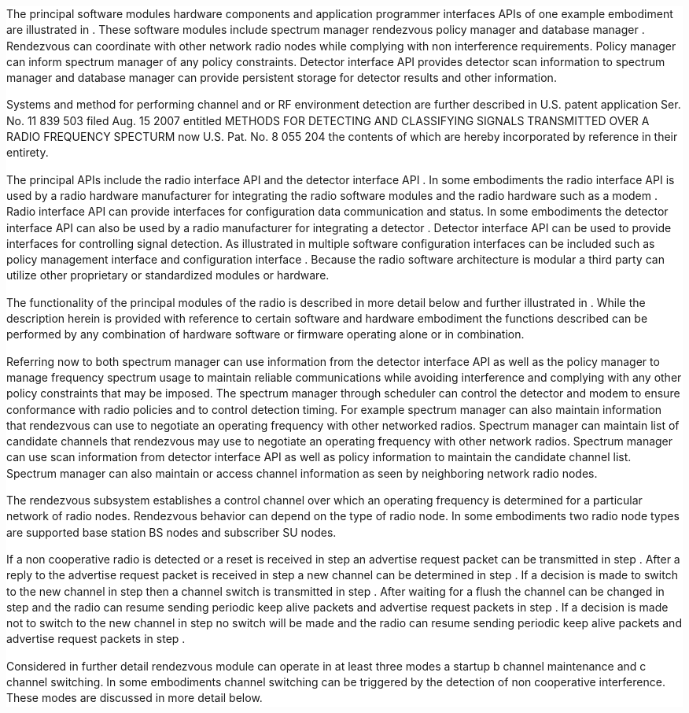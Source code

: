 The principal software modules hardware components and application programmer interfaces APIs of one example embodiment are illustrated in . These software modules include spectrum manager rendezvous policy manager and database manager . Rendezvous can coordinate with other network radio nodes while complying with non interference requirements. Policy manager can inform spectrum manager of any policy constraints. Detector interface API provides detector scan information to spectrum manager and database manager can provide persistent storage for detector results and other information.

Systems and method for performing channel and or RF environment detection are further described in U.S. patent application Ser. No. 11 839 503 filed Aug. 15 2007 entitled METHODS FOR DETECTING AND CLASSIFYING SIGNALS TRANSMITTED OVER A RADIO FREQUENCY SPECTURM now U.S. Pat. No. 8 055 204 the contents of which are hereby incorporated by reference in their entirety.

The principal APIs include the radio interface API and the detector interface API . In some embodiments the radio interface API is used by a radio hardware manufacturer for integrating the radio software modules and the radio hardware such as a modem . Radio interface API can provide interfaces for configuration data communication and status. In some embodiments the detector interface API can also be used by a radio manufacturer for integrating a detector . Detector interface API can be used to provide interfaces for controlling signal detection. As illustrated in multiple software configuration interfaces can be included such as policy management interface and configuration interface . Because the radio software architecture is modular a third party can utilize other proprietary or standardized modules or hardware.

The functionality of the principal modules of the radio is described in more detail below and further illustrated in . While the description herein is provided with reference to certain software and hardware embodiment the functions described can be performed by any combination of hardware software or firmware operating alone or in combination.

Referring now to both spectrum manager can use information from the detector interface API as well as the policy manager to manage frequency spectrum usage to maintain reliable communications while avoiding interference and complying with any other policy constraints that may be imposed. The spectrum manager through scheduler can control the detector and modem to ensure conformance with radio policies and to control detection timing. For example spectrum manager can also maintain information that rendezvous can use to negotiate an operating frequency with other networked radios. Spectrum manager can maintain list of candidate channels that rendezvous may use to negotiate an operating frequency with other network radios. Spectrum manager can use scan information from detector interface API as well as policy information to maintain the candidate channel list. Spectrum manager can also maintain or access channel information as seen by neighboring network radio nodes.

The rendezvous subsystem establishes a control channel over which an operating frequency is determined for a particular network of radio nodes. Rendezvous behavior can depend on the type of radio node. In some embodiments two radio node types are supported base station BS nodes and subscriber SU nodes.

If a non cooperative radio is detected or a reset is received in step an advertise request packet can be transmitted in step . After a reply to the advertise request packet is received in step a new channel can be determined in step . If a decision is made to switch to the new channel in step then a channel switch is transmitted in step . After waiting for a flush the channel can be changed in step and the radio can resume sending periodic keep alive packets and advertise request packets in step . If a decision is made not to switch to the new channel in step no switch will be made and the radio can resume sending periodic keep alive packets and advertise request packets in step .

Considered in further detail rendezvous module can operate in at least three modes a startup b channel maintenance and c channel switching. In some embodiments channel switching can be triggered by the detection of non cooperative interference. These modes are discussed in more detail below.
